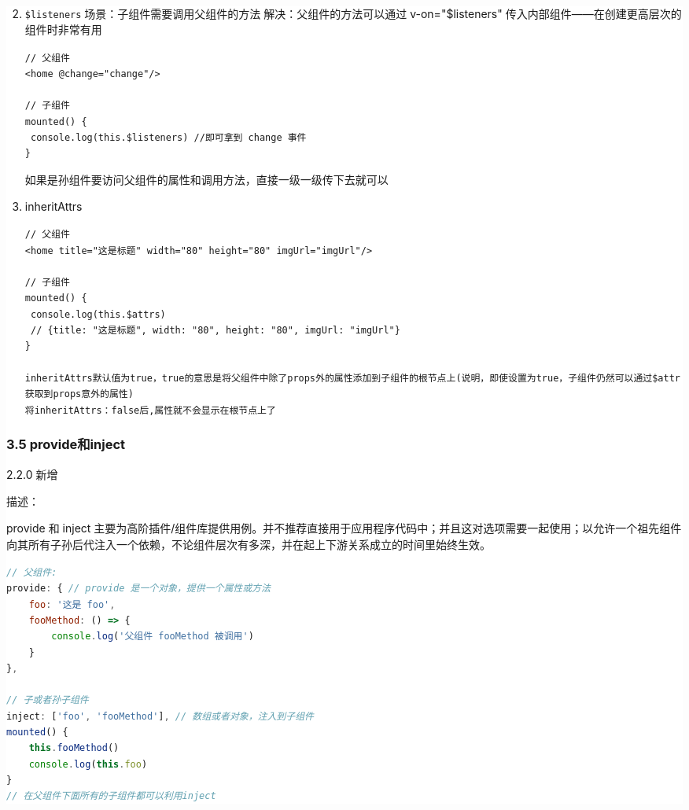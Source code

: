 2. `$listeners`
   场景：子组件需要调用父组件的方法
   解决：父组件的方法可以通过 v-on="$listeners" 传入内部组件——在创建更高层次的组件时非常有用

   ```vue
   // 父组件
   <home @change="change"/>
   
   // 子组件
   mounted() {
   	console.log(this.$listeners) //即可拿到 change 事件
   }
   ```

   如果是孙组件要访问父组件的属性和调用方法，直接一级一级传下去就可以

3. inheritAttrs

   ```vue
   // 父组件
   <home title="这是标题" width="80" height="80" imgUrl="imgUrl"/>
   
   // 子组件
   mounted() {
   	console.log(this.$attrs)
   	// {title: "这是标题", width: "80", height: "80", imgUrl: "imgUrl"}
   }
   
   inheritAttrs默认值为true，true的意思是将父组件中除了props外的属性添加到子组件的根节点上(说明，即使设置为true，子组件仍然可以通过$attr获取到props意外的属性)
   将inheritAttrs：false后,属性就不会显示在根节点上了
   ```

### 3.5 provide和inject

2.2.0 新增

描述：

provide 和 inject 主要为高阶插件/组件库提供用例。并不推荐直接用于应用程序代码中；并且这对选项需要一起使用；以允许一个祖先组件向其所有子孙后代注入一个依赖，不论组件层次有多深，并在起上下游关系成立的时间里始终生效。

```javascript
// 父组件:
provide: { // provide 是一个对象，提供一个属性或方法
    foo: '这是 foo',
    fooMethod: () => {
        console.log('父组件 fooMethod 被调用')
    }
},

// 子或者孙子组件
inject: ['foo', 'fooMethod'], // 数组或者对象，注入到子组件
mounted() {
    this.fooMethod()
    console.log(this.foo)
}
// 在父组件下面所有的子组件都可以利用inject
```
